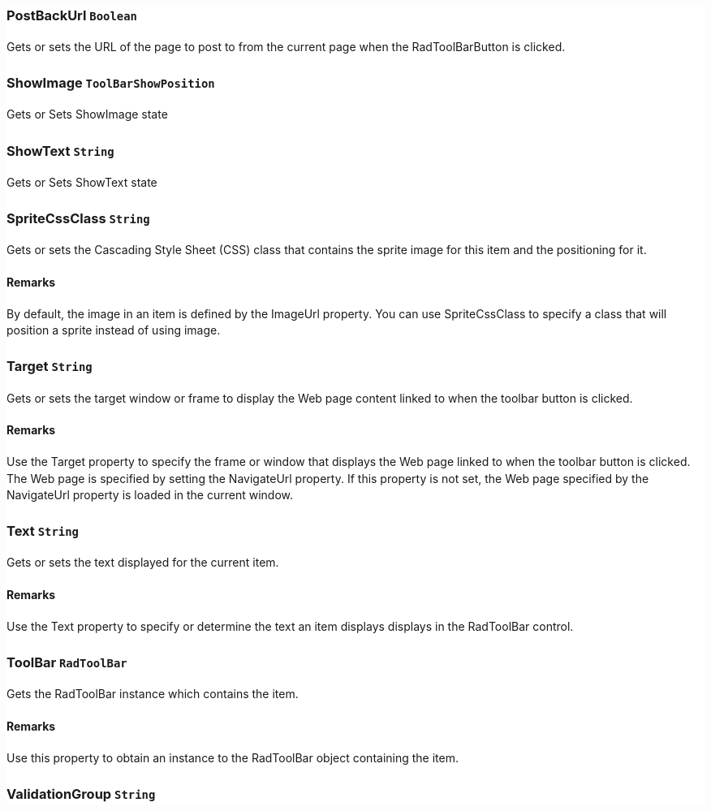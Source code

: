 ###  PostBackUrl `Boolean`

Gets or sets the URL of the page to post to from the current page when the
                RadToolBarButton is clicked.

###  ShowImage `ToolBarShowPosition`

Gets or Sets ShowImage state

###  ShowText `String`

Gets or Sets ShowText state

###  SpriteCssClass `String`

Gets or sets the Cascading Style Sheet (CSS) class
            that contains the sprite image for this item and the positioning for it.

#### Remarks
By default, the image in an item is defined by the ImageUrl property.
            You can use SpriteCssClass to specify a class that will position a sprite
            instead of using image.

###  Target `String`

Gets or sets the target window or frame to display the Web page content linked to
            when the toolbar button is clicked.

#### Remarks
Use the Target property to specify the frame or window that displays the
                    Web page linked to when the toolbar button is clicked. The Web page is specified by
                    setting the NavigateUrl property.
                If this property is not set, the Web page specified by the
                NavigateUrl property is loaded in the current window.

###  Text `String`

Gets or sets the text displayed for the current item.

#### Remarks
Use the Text property to specify or determine the text an item displays displays
            	in the RadToolBar control.

###  ToolBar `RadToolBar`

Gets the RadToolBar instance which contains the item.

#### Remarks
Use this property to obtain an instance to the
                RadToolBar object containing the item.

###  ValidationGroup `String`

